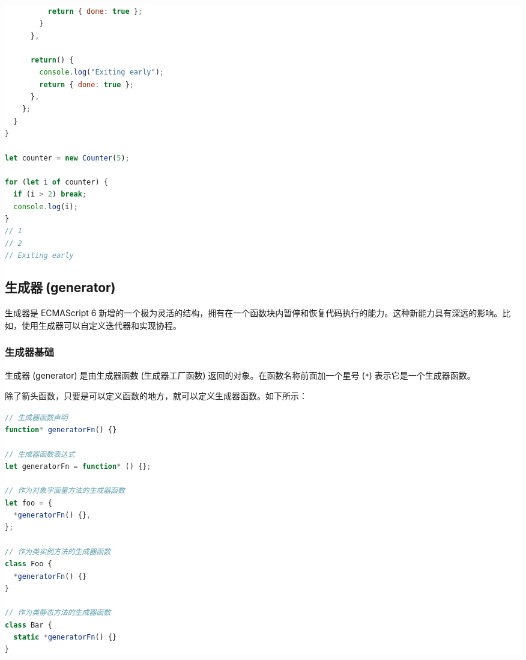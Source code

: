 ```js
          return { done: true };
        }
      },

      return() {
        console.log("Exiting early");
        return { done: true };
      },
    };
  }
}

let counter = new Counter(5);

for (let i of counter) {
  if (i > 2) break;
  console.log(i);
}
// 1
// 2
// Exiting early
```

## 生成器 (generator)

生成器是 ECMAScript 6 新增的一个极为灵活的结构，拥有在一个函数块内暂停和恢复代码执行的能力。这种新能力具有深远的影响。比如，使用生成器可以自定义迭代器和实现协程。

### 生成器基础

生成器 (generator) 是由生成器函数 (生成器工厂函数) 返回的对象。在函数名称前面加一个星号 (`*`) 表示它是一个生成器函数。

除了箭头函数，只要是可以定义函数的地方，就可以定义生成器函数。如下所示：

```js
// 生成器函数声明
function* generatorFn() {}

// 生成器函数表达式
let generatorFn = function* () {};

// 作为对象字面量方法的生成器函数
let foo = {
  *generatorFn() {},
};

// 作为类实例方法的生成器函数
class Foo {
  *generatorFn() {}
}

// 作为类静态方法的生成器函数
class Bar {
  static *generatorFn() {}
}
```
